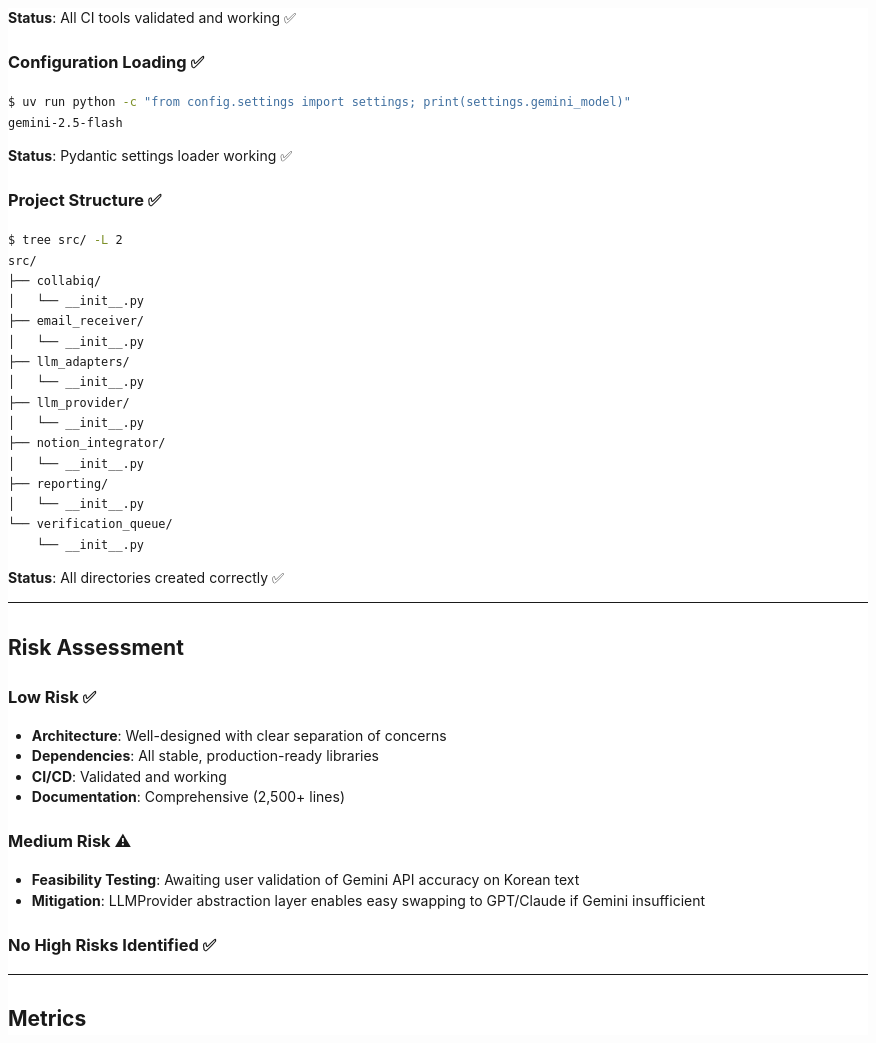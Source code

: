 **Status**: All CI tools validated and working ✅

### Configuration Loading ✅
```bash
$ uv run python -c "from config.settings import settings; print(settings.gemini_model)"
gemini-2.5-flash
```

**Status**: Pydantic settings loader working ✅

### Project Structure ✅
```bash
$ tree src/ -L 2
src/
├── collabiq/
│   └── __init__.py
├── email_receiver/
│   └── __init__.py
├── llm_adapters/
│   └── __init__.py
├── llm_provider/
│   └── __init__.py
├── notion_integrator/
│   └── __init__.py
├── reporting/
│   └── __init__.py
└── verification_queue/
    └── __init__.py
```

**Status**: All directories created correctly ✅

---

## Risk Assessment

### Low Risk ✅
- **Architecture**: Well-designed with clear separation of concerns
- **Dependencies**: All stable, production-ready libraries
- **CI/CD**: Validated and working
- **Documentation**: Comprehensive (2,500+ lines)

### Medium Risk ⚠️
- **Feasibility Testing**: Awaiting user validation of Gemini API accuracy on Korean text
- **Mitigation**: LLMProvider abstraction layer enables easy swapping to GPT/Claude if Gemini insufficient

### No High Risks Identified ✅

---

## Metrics
